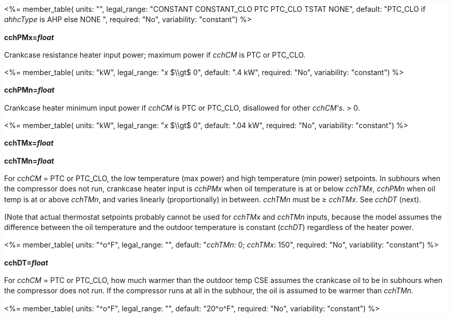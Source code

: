 <%= member_table(
  units: "",
  legal_range: "CONSTANT CONSTANT_CLO PTC PTC_CLO TSTAT NONE",
  default: "PTC_CLO if *ahhcType* is AHP else NONE ",
  required: "No",
  variability: "constant") %>

**cchPMx=*float***

Crankcase resistance heater input power; maximum power if *cchCM* is PTC or PTC\_CLO.

<%= member_table(
  units: "kW",
  legal_range: "*x* $\\gt$ 0",
  default: ".4 kW",
  required: "No",
  variability: "constant") %>

**cchPMn=*float***

Crankcase heater minimum input power if *cchCM* is PTC or PTC\_CLO, disallowed for other *cchCM's*. &gt; 0.

<%= member_table(
  units: "kW",
  legal_range: "*x* $\\gt$ 0",
  default: ".04 kW",
  required: "No",
  variability: "constant") %>

**cchTMx=*float***

**cchTMn=*float***

For *cchCM* = PTC or PTC\_CLO, the low temperature (max power) and high temperature (min power) setpoints. In subhours when the compressor does not run, crankcase heater input is *cchPMx* when oil temperature is at or below *cchTMx*, *cchPMn* when oil temp is at or above *cchTMn*, and varies linearly (proportionally) in between. *cchTMn* must be $\ge$ *cchTMx*. See *cchDT* (next).

(Note that actual thermostat setpoints probably cannot be used for *cchTMx* and *cchTMn* inputs, because the model assumes the difference between the oil temperature and the outdoor temperature is constant (*cchDT*) regardless of the heater power. 

<%= member_table(
  units: "^o^F",
  legal_range: "",
  default: "*cchTMn*: 0; *cchTMx*: 150",
  required: "No",
  variability: "constant") %>

**cchDT=*float***

For *cchCM* = PTC or PTC\_CLO, how much warmer than the outdoor temp CSE assumes the crankcase oil to be in subhours when the compressor does not run. If the compressor runs at all in the subhour, the oil is assumed to be warmer than *cchTMn*.

<%= member_table(
  units: "^o^F",
  legal_range: "",
  default: "20^o^F",
  required: "No",
  variability: "constant") %>
